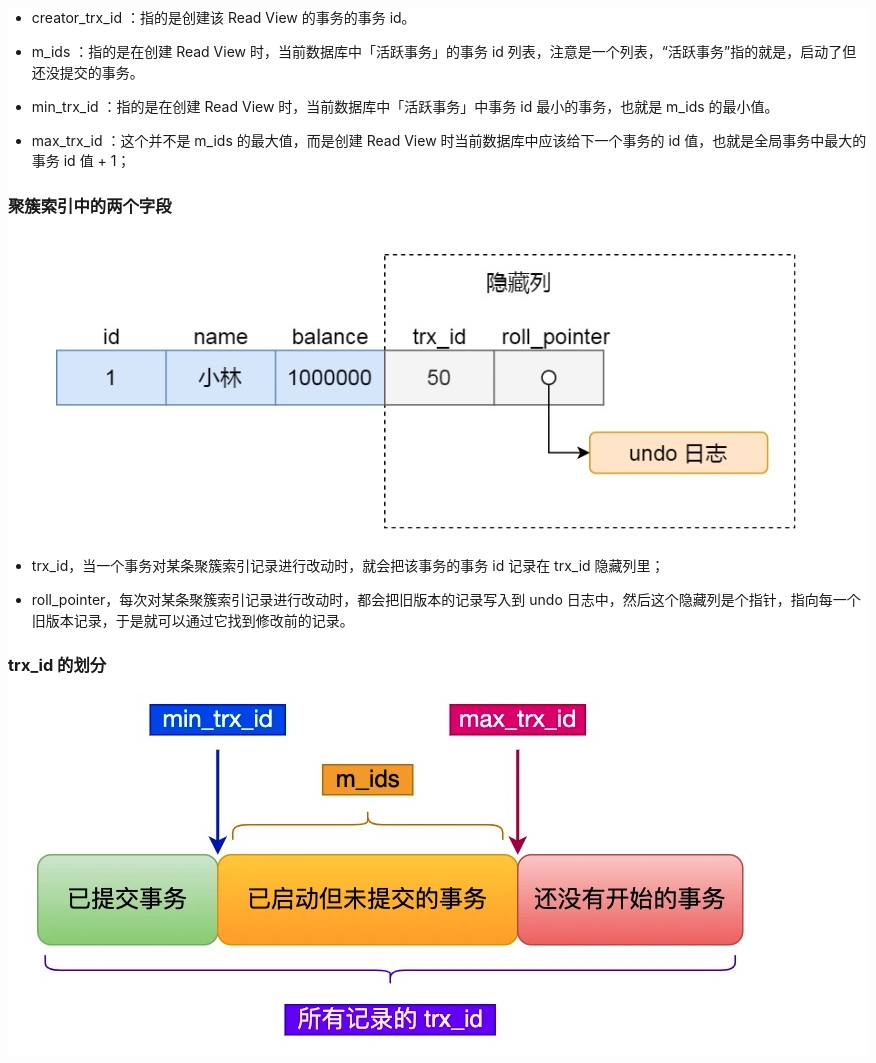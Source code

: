 - creator_trx_id ：指的是创建该 Read View 的事务的事务 id。

- m_ids ：指的是在创建 Read View 时，当前数据库中「活跃事务」的事务 id 列表，注意是一个列表，“活跃事务”指的就是，启动了但还没提交的事务。

- min_trx_id ：指的是在创建 Read View 时，当前数据库中「活跃事务」中事务 id 最小的事务，也就是 m_ids 的最小值。

- max_trx_id ：这个并不是 m_ids 的最大值，而是创建 Read View 时当前数据库中应该给下一个事务的 id 值，也就是全局事务中最大的事务 id 值 + 1；

### 聚簇索引中的两个字段

![p8](../assets/ims/2022.08/p8.png)

- trx_id，当一个事务对某条聚簇索引记录进行改动时，就会把该事务的事务 id 记录在 trx_id 隐藏列里；

- roll_pointer，每次对某条聚簇索引记录进行改动时，都会把旧版本的记录写入到 undo 日志中，然后这个隐藏列是个指针，指向每一个旧版本记录，于是就可以通过它找到修改前的记录。

### trx_id 的划分

![p9](../assets/ims/2022.08/p9.png)
